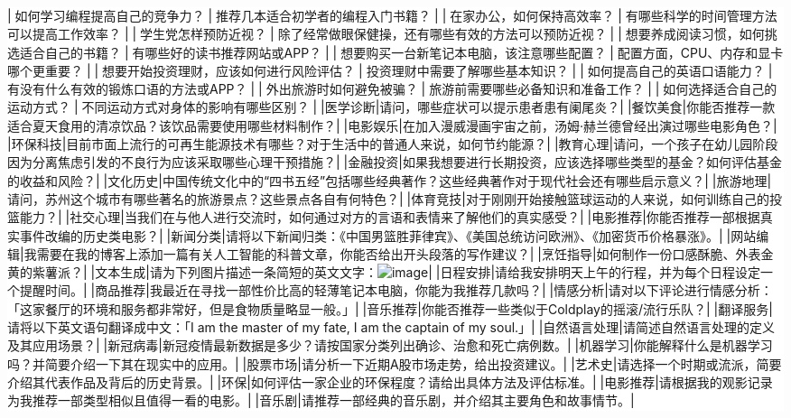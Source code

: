 | 如何学习编程提高自己的竞争力？ | 推荐几本适合初学者的编程入门书籍？ |
| 在家办公，如何保持高效率？ | 有哪些科学的时间管理方法可以提高工作效率？ |
| 学生党怎样预防近视？ | 除了经常做眼保健操，还有哪些有效的方法可以预防近视？ |
| 想要养成阅读习惯，如何挑选适合自己的书籍？ | 有哪些好的读书推荐网站或APP？ |
| 想要购买一台新笔记本电脑，该注意哪些配置？ | 配置方面，CPU、内存和显卡哪个更重要？ |
| 想要开始投资理财，应该如何进行风险评估？ | 投资理财中需要了解哪些基本知识？ |
| 如何提高自己的英语口语能力？ | 有没有什么有效的锻炼口语的方法或APP？ |
| 外出旅游时如何避免被骗？ | 旅游前需要哪些必备知识和准备工作？ |
| 如何选择适合自己的运动方式？ | 不同运动方式对身体的影响有哪些区别？ |
|医学诊断|请问，哪些症状可以提示患者患有阑尾炎？|
|餐饮美食|你能否推荐一款适合夏天食用的清凉饮品？该饮品需要使用哪些材料制作？|
|电影娱乐|在加入漫威漫画宇宙之前，汤姆·赫兰德曾经出演过哪些电影角色？|
|环保科技|目前市面上流行的可再生能源技术有哪些？对于生活中的普通人来说，如何节约能源？|
|教育心理|请问，一个孩子在幼儿园阶段因为分离焦虑引发的不良行为应该采取哪些心理干预措施？|
|金融投资|如果我想要进行长期投资，应该选择哪些类型的基金？如何评估基金的收益和风险？|
|文化历史|中国传统文化中的“四书五经”包括哪些经典著作？这些经典著作对于现代社会还有哪些启示意义？|
|旅游地理|请问，苏州这个城市有哪些著名的旅游景点？这些景点各自有何特色？|
|体育竞技|对于刚刚开始接触篮球运动的人来说，如何训练自己的投篮能力？|
|社交心理|当我们在与他人进行交流时，如何通过对方的言语和表情来了解他们的真实感受？|
|电影推荐|你能否推荐一部根据真实事件改编的历史类电影？|
|新闻分类|请将以下新闻归类：《中国男篮胜菲律宾》、《美国总统访问欧洲》、《加密货币价格暴涨》。|
|网站编辑|我需要在我的博客上添加一篇有关人工智能的科普文章，你能否给出开头段落的写作建议？|
|烹饪指导|如何制作一份口感酥脆、外表金黄的紫薯派？|
|文本生成|请为下列图片描述一条简短的英文文字：![image](https://img.icons8.com/plasticine/2x/rocking-chair.png)|
|日程安排|请给我安排明天上午的行程，并为每个日程设定一个提醒时间。|
|商品推荐|我最近在寻找一部性价比高的轻薄笔记本电脑，你能为我推荐几款吗？|
|情感分析|请对以下评论进行情感分析：「这家餐厅的环境和服务都非常好，但是食物质量略显一般。」|
|音乐推荐|你能否推荐一些类似于Coldplay的摇滚/流行乐队？|
|翻译服务|请将以下英文语句翻译成中文：「I am the master of my fate, I am the captain of my soul.」|
|自然语言处理|请简述自然语言处理的定义及其应用场景？|
|新冠病毒|新冠疫情最新数据是多少？请按国家分类列出确诊、治愈和死亡病例数。|
|机器学习|你能解释什么是机器学习吗？并简要介绍一下其在现实中的应用。|
|股票市场|请分析一下近期A股市场走势，给出投资建议。|
|艺术史|请选择一个时期或流派，简要介绍其代表作品及背后的历史背景。|
|环保|如何评估一家企业的环保程度？请给出具体方法及评估标准。|
|电影推荐|请根据我的观影记录为我推荐一部类型相似且值得一看的电影。|
|音乐剧|请推荐一部经典的音乐剧，并介绍其主要角色和故事情节。|